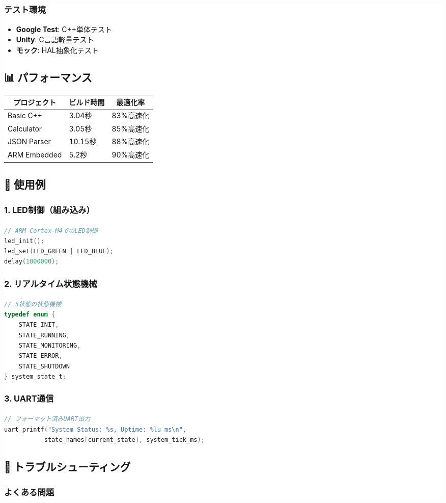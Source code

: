### テスト環境
- **Google Test**: C++単体テスト
- **Unity**: C言語軽量テスト
- **モック**: HAL抽象化テスト

## 📊 パフォーマンス

| プロジェクト | ビルド時間 | 最適化率 |
|-------------|-----------|----------|
| Basic C++ | 3.04秒 | 83%高速化 |
| Calculator | 3.05秒 | 85%高速化 |
| JSON Parser | 10.15秒 | 88%高速化 |
| ARM Embedded | 5.2秒 | 90%高速化 |

## 🎯 使用例

### 1. LED制御（組み込み）
```c
// ARM Cortex-M4でのLED制御
led_init();
led_set(LED_GREEN | LED_BLUE);
delay(1000000);
```

### 2. リアルタイム状態機械
```c
// 5状態の状態機械
typedef enum {
    STATE_INIT,
    STATE_RUNNING,
    STATE_MONITORING,
    STATE_ERROR,
    STATE_SHUTDOWN
} system_state_t;
```

### 3. UART通信
```c
// フォーマット済みUART出力
uart_printf("System Status: %s, Uptime: %lu ms\n", 
           state_names[current_state], system_tick_ms);
```

## 🚨 トラブルシューティング

### よくある問題
